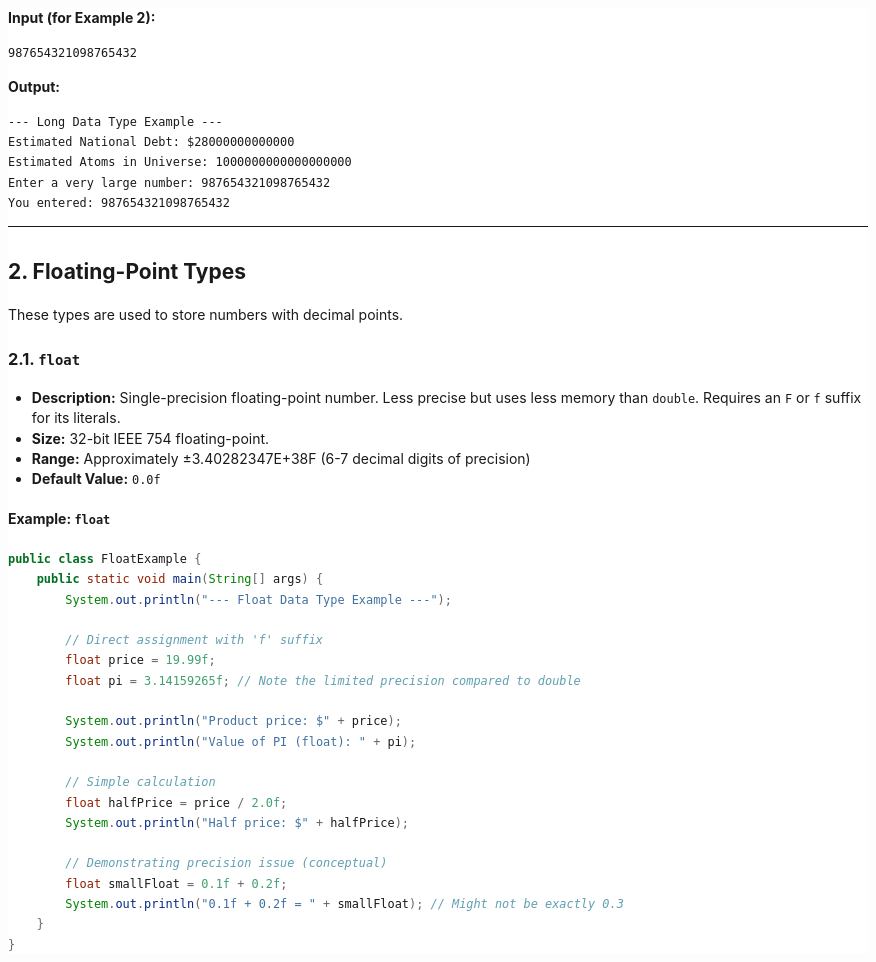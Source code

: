 **Input (for Example 2):**

```
987654321098765432
```

**Output:**

```
--- Long Data Type Example ---
Estimated National Debt: $28000000000000
Estimated Atoms in Universe: 1000000000000000000
Enter a very large number: 987654321098765432
You entered: 987654321098765432
```

---

## 2. Floating-Point Types

These types are used to store numbers with decimal points.

### 2.1. `float`

*   **Description:** Single-precision floating-point number. Less precise but uses less memory than `double`. Requires an `F` or `f` suffix for its literals.
*   **Size:** 32-bit IEEE 754 floating-point.
*   **Range:** Approximately ±3.40282347E+38F (6-7 decimal digits of precision)
*   **Default Value:** `0.0f`

#### Example: `float`

```java
public class FloatExample {
    public static void main(String[] args) {
        System.out.println("--- Float Data Type Example ---");

        // Direct assignment with 'f' suffix
        float price = 19.99f;
        float pi = 3.14159265f; // Note the limited precision compared to double

        System.out.println("Product price: $" + price);
        System.out.println("Value of PI (float): " + pi);

        // Simple calculation
        float halfPrice = price / 2.0f;
        System.out.println("Half price: $" + halfPrice);

        // Demonstrating precision issue (conceptual)
        float smallFloat = 0.1f + 0.2f;
        System.out.println("0.1f + 0.2f = " + smallFloat); // Might not be exactly 0.3
    }
}
```
